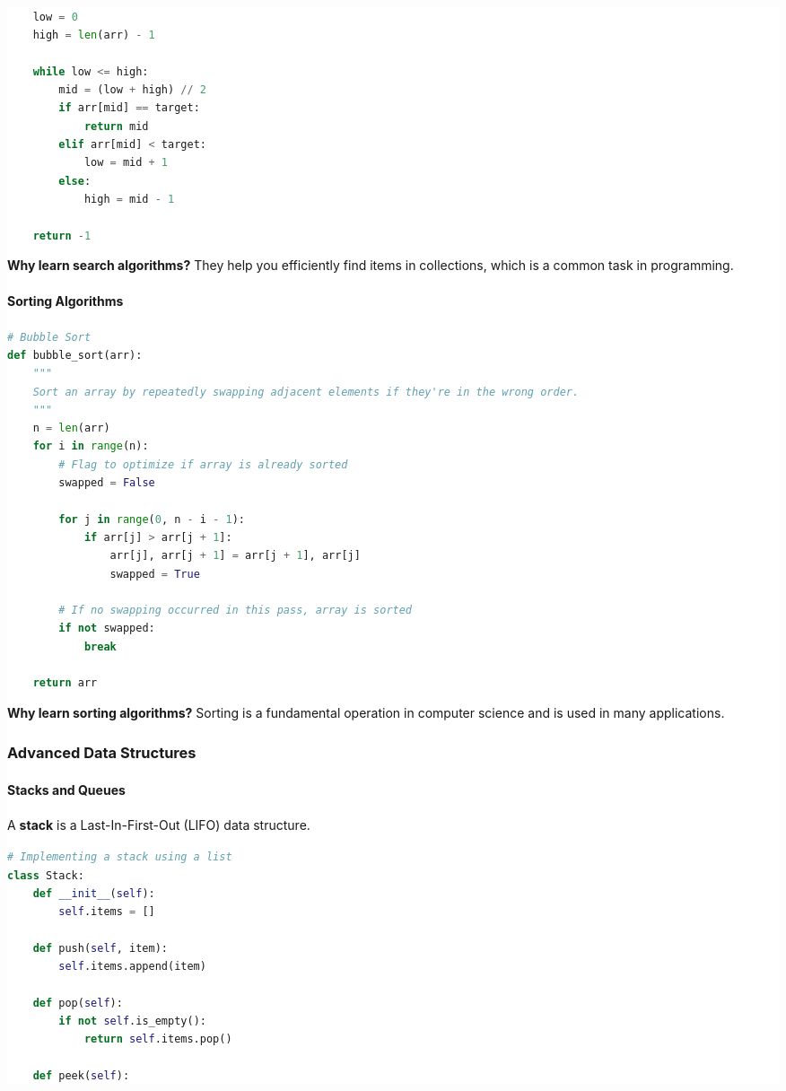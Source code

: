 ```python
    low = 0
    high = len(arr) - 1
    
    while low <= high:
        mid = (low + high) // 2
        if arr[mid] == target:
            return mid
        elif arr[mid] < target:
            low = mid + 1
        else:
            high = mid - 1
    
    return -1
```

**Why learn search algorithms?** They help you efficiently find items in collections, which is a common task in programming.

#### Sorting Algorithms

```python
# Bubble Sort
def bubble_sort(arr):
    """
    Sort an array by repeatedly swapping adjacent elements if they're in the wrong order.
    """
    n = len(arr)
    for i in range(n):
        # Flag to optimize if array is already sorted
        swapped = False
        
        for j in range(0, n - i - 1):
            if arr[j] > arr[j + 1]:
                arr[j], arr[j + 1] = arr[j + 1], arr[j]
                swapped = True
        
        # If no swapping occurred in this pass, array is sorted
        if not swapped:
            break
    
    return arr
```

**Why learn sorting algorithms?** Sorting is a fundamental operation in computer science and is used in many applications.

### Advanced Data Structures

#### Stacks and Queues

A **stack** is a Last-In-First-Out (LIFO) data structure.

```python
# Implementing a stack using a list
class Stack:
    def __init__(self):
        self.items = []
    
    def push(self, item):
        self.items.append(item)
    
    def pop(self):
        if not self.is_empty():
            return self.items.pop()
    
    def peek(self):
```